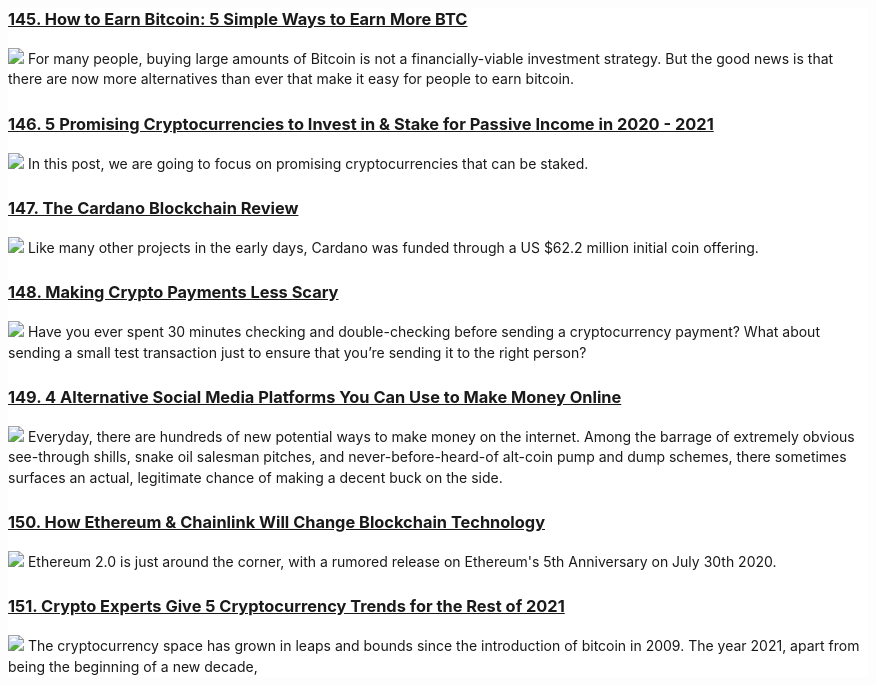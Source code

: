 ### [145. How to Earn Bitcoin: 5 Simple Ways to Earn More BTC](https://hackernoon.com/how-to-earn-bitcoin-5-simple-ways-to-earn-more-btc-40ecfd1480c4)
![](https://cdn.hackernoon.com/drafts/hn2v31fx.png)
For many people, buying large amounts of Bitcoin is not a financially-viable investment strategy. But the good news is that there are now more alternatives than ever that make it easy for people to earn bitcoin.

### [146. 5 Promising Cryptocurrencies to Invest in & Stake for Passive Income in 2020 - 2021](https://hackernoon.com/staking-in-2020-ethereum-vs-chainlink-vs-tezos-vs-neo-vs-ontology-z4163ymn)
![](https://firebasestorage.googleapis.com/v0/b/hackernoon-app.appspot.com/o/images%2FGwZ4a1OS3uMhvLngHCl9tofBO1J2-jhl3upm.webp?alt=media&token=d893ea03-9151-412d-801a-e9b809a6e97e)
In this post, we are going to focus on promising cryptocurrencies that can be staked. 

### [147. The Cardano Blockchain Review](https://hackernoon.com/the-cardano-blockchain-review-6i2x341v)
![](https://cdn.hackernoon.com/images/ugoTV1vwcgR4mN8MMDUUN4vt6p02-sl1134ge.jpeg)
Like many other projects in the early days, Cardano was funded through a US $62.2 million initial coin offering. 

### [148. Making Crypto Payments Less Scary](https://hackernoon.com/making-crypto-payments-less-scary-pjv3z2f)
![](https://firebasestorage.googleapis.com/v0/b/hackernoon-app.appspot.com/o/images%2FJTw2M3rQabaxNg3EFoNIxjmC1ZB3-tqt3zrk.png?alt=media&token=947ef872-0b8b-4464-a962-af292ff1dca8)
Have you ever spent 30 minutes checking and double-checking before sending a cryptocurrency payment? What about sending a small test transaction just to ensure that you’re sending it to the right person?

### [149. 4 Alternative Social Media Platforms You Can Use to Make Money Online ](https://hackernoon.com/4-new-alternative-social-media-platforms-for-earning-additional-income-9b1542uo)
![](https://cdn.hackernoon.com/drafts/ulhr42ai.png)
Everyday, there are hundreds of new potential ways to make money on the internet. Among the barrage of extremely obvious see-through shills, snake oil salesman pitches, and never-before-heard-of alt-coin pump and dump schemes, there sometimes surfaces an actual, legitimate chance of making a decent buck on the side.

### [150. How Ethereum & Chainlink Will Change Blockchain Technology](https://hackernoon.com/ethereum-and-interoperability-via-chainlink-an-introduction-4mhn32q8)
![](images/ahdz93yuw.jpg)
Ethereum 2.0 is just around the corner, with a rumored release on Ethereum's 5th Anniversary on July 30th 2020. 

### [151. Crypto Experts Give 5 Cryptocurrency Trends for the Rest of 2021 ](https://hackernoon.com/crypto-experts-give-5-cryptocurrency-trends-for-the-rest-of-2021-gr3a374h)
![](https://cdn.hackernoon.com/images/ugoTV1vwcgR4mN8MMDUUN4vt6p02-41c373m.jpeg)
The cryptocurrency space has grown in leaps and bounds since the introduction of bitcoin in 2009. The year 2021, apart from being the beginning of a new decade,
